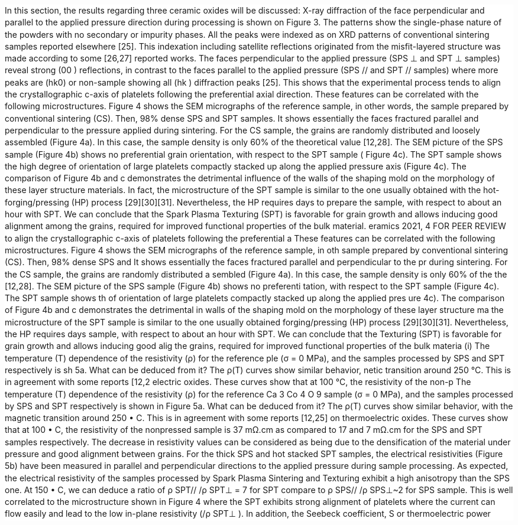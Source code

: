 In this section, the results regarding three ceramic oxides will be discussed: X-ray diffraction of the face perpendicular and parallel to the applied pressure direction during processing is shown on Figure 3. The patterns show the single-phase nature of the powders with no secondary or impurity phases. All the peaks were indexed as on XRD patterns of conventional sintering samples reported elsewhere [25]. This indexation including satellite reflections originated from the misfit-layered structure was made according to some [26,27] reported works. The faces perpendicular to the applied pressure (SPS ⊥ and SPT ⊥ samples) reveal strong (00 ) reflections, in contrast to the faces parallel to the applied pressure (SPS // and SPT // samples) where more peaks are (hk0) or non-sample showing all (hk ) diffraction peaks [25]. This shows that the experimental process tends to align the crystallographic c-axis of platelets following the preferential axial direction. These features can be correlated with the following microstructures. Figure 4 shows the SEM micrographs of the reference sample, in other words, the sample prepared by conventional sintering (CS). Then, 98% dense SPS and SPT samples. It shows essentially the faces fractured parallel and perpendicular to the pressure applied during sintering. For the CS sample, the grains are randomly distributed and loosely assembled (Figure 4a). In this case, the sample density is only 60% of the theoretical value [12,28]. The SEM picture of the SPS sample (Figure 4b) shows no preferential grain orientation, with respect to the SPT sample ( Figure 4c). The SPT sample shows the high degree of orientation of large platelets compactly stacked up along the applied pressure axis (Figure 4c). The comparison of Figure 4b and c demonstrates the detrimental influence of the walls of the shaping mold on the morphology of these layer structure materials. In fact, the microstructure of the SPT sample is similar to the one usually obtained with the hot-forging/pressing (HP) process [29][30][31]. Nevertheless, the HP requires days to prepare the sample, with respect to about an hour with SPT. We can conclude that the Spark Plasma Texturing (SPT) is favorable for grain growth and allows inducing good alignment among the grains, required for improved functional properties of the bulk material. eramics 2021, 4 FOR PEER REVIEW to align the crystallographic c-axis of platelets following the preferential a These features can be correlated with the following microstructures.  Figure 4 shows the SEM micrographs of the reference sample, in oth sample prepared by conventional sintering (CS). Then, 98% dense SPS and It shows essentially the faces fractured parallel and perpendicular to the pr during sintering. For the CS sample, the grains are randomly distributed a sembled (Figure 4a). In this case, the sample density is only 60% of the the [12,28]. The SEM picture of the SPS sample (Figure 4b) shows no preferenti tation, with respect to the SPT sample (Figure 4c). The SPT sample shows th of orientation of large platelets compactly stacked up along the applied pres ure 4c). The comparison of Figure 4b and c demonstrates the detrimental in walls of the shaping mold on the morphology of these layer structure ma the microstructure of the SPT sample is similar to the one usually obtained forging/pressing (HP) process [29][30][31]. Nevertheless, the HP requires days sample, with respect to about an hour with SPT. We can conclude that the Texturing (SPT) is favorable for grain growth and allows inducing good alig the grains, required for improved functional properties of the bulk materia
(i)
The temperature (T) dependence of the resistivity (ρ) for the reference ple (σ = 0 MPa), and the samples processed by SPS and SPT respectively is sh 5a. What can be deduced from it? The ρ(T) curves show similar behavior, netic transition around 250 °C. This is in agreement with some reports [12,2 electric oxides. These curves show that at 100 °C, the resistivity of the non-p The temperature (T) dependence of the resistivity (ρ) for the reference Ca 3 Co 4 O 9 sample (σ = 0 MPa), and the samples processed by SPS and SPT respectively is shown in Figure 5a. What can be deduced from it? The ρ(T) curves show similar behavior, with the magnetic transition around 250 • C. This is in agreement with some reports [12,25] on thermoelectric oxides. These curves show that at 100 • C, the resistivity of the nonpressed sample is 37 mΩ.cm as compared to 17 and 7 mΩ.cm for the SPS and SPT samples respectively. The decrease in resistivity values can be considered as being due to the densification of the material under pressure and good alignment between grains. For the thick SPS and hot stacked SPT samples, the electrical resistivities (Figure 5b) have been measured in parallel and perpendicular directions to the applied pressure during sample processing. As expected, the electrical resistivity of the samples processed by Spark Plasma Sintering and Texturing exhibit a high anisotropy than the SPS one. At 150 • C, we can deduce a ratio of ρ SPT// /ρ SPT⊥ = 7 for SPT compare to ρ SPS// /ρ SPS⊥~2 for SPS sample. This is well correlated to the microstructure shown in Figure 4 where the SPT exhibits strong alignment of platelets where the current can flow easily and lead to the low in-plane resistivity (/ρ SPT⊥ ). In addition, the Seebeck coefficient, S or thermoelectric power  
